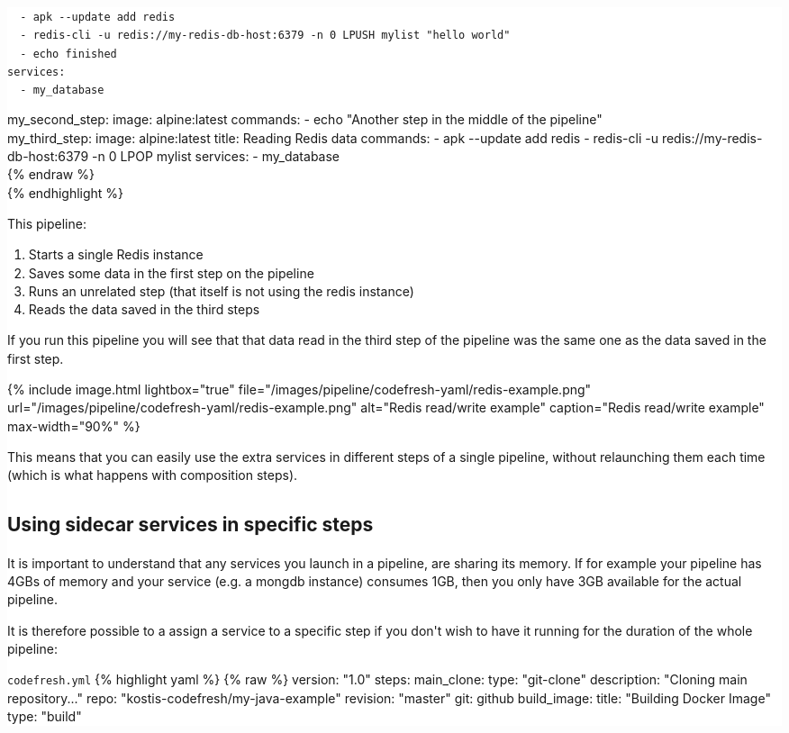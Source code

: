       - apk --update add redis
      - redis-cli -u redis://my-redis-db-host:6379 -n 0 LPUSH mylist "hello world"  
      - echo finished
    services:
      - my_database
  my_second_step:
    image: alpine:latest
    commands:
      - echo "Another step in the middle of the pipeline"    
  my_third_step:
    image: alpine:latest
    title: Reading Redis data
    commands:
      - apk --update add redis
      - redis-cli -u redis://my-redis-db-host:6379 -n 0 LPOP mylist 
    services:
      - my_database      
{% endraw %}      
{% endhighlight %}

This pipeline:

1. Starts a single Redis instance
1. Saves some data in the first step on the pipeline
1. Runs an unrelated step (that itself is not using the redis instance)
1. Reads the data saved in the third steps

If you run this pipeline you will see that that data read in the third step of the pipeline was the same one as the data saved in the first step.

{% include 
image.html 
lightbox="true" 
file="/images/pipeline/codefresh-yaml/redis-example.png" 
url="/images/pipeline/codefresh-yaml/redis-example.png"
alt="Redis read/write example" 
caption="Redis read/write example"
max-width="90%"
%}

This means that you can easily use the extra services in different steps of a single pipeline, without relaunching them each time (which is what happens with composition steps).

## Using sidecar services in specific steps

It is important to understand that any services you launch in a pipeline, are sharing its memory. If for example your pipeline has 4GBs of memory and your service (e.g. a mongdb instance) consumes 1GB, then you only have 3GB available for the actual pipeline.

It is therefore possible to a assign a service to a specific step if you don't wish to have it running for the duration of the whole pipeline:

 `codefresh.yml`
{% highlight yaml %}
{% raw %}
version: "1.0"
steps:
  main_clone:
    type: "git-clone"
    description: "Cloning main repository..."
    repo: "kostis-codefresh/my-java-example"
    revision: "master"
    git: github
  build_image:
    title: "Building Docker Image"
    type: "build"